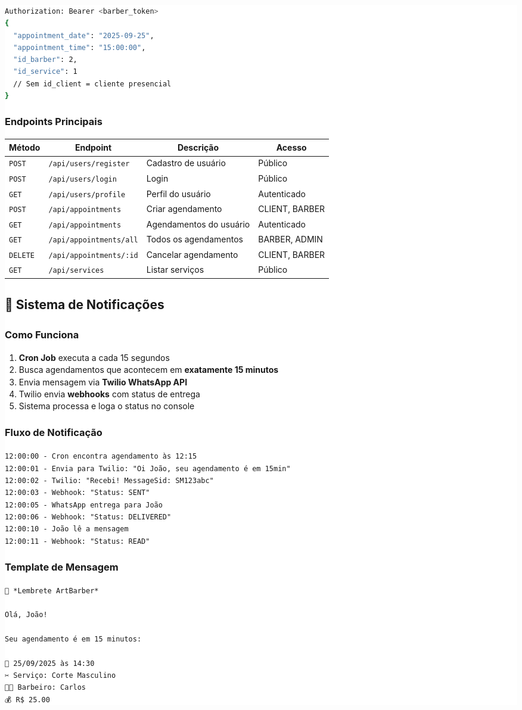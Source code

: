 ```bash
Authorization: Bearer <barber_token>
{
  "appointment_date": "2025-09-25",
  "appointment_time": "15:00:00",
  "id_barber": 2,
  "id_service": 1
  // Sem id_client = cliente presencial
}
```

### Endpoints Principais

| Método | Endpoint | Descrição | Acesso |
|--------|----------|-----------|--------|
| `POST` | `/api/users/register` | Cadastro de usuário | Público |
| `POST` | `/api/users/login` | Login | Público |
| `GET` | `/api/users/profile` | Perfil do usuário | Autenticado |
| `POST` | `/api/appointments` | Criar agendamento | CLIENT, BARBER |
| `GET` | `/api/appointments` | Agendamentos do usuário | Autenticado |
| `GET` | `/api/appointments/all` | Todos os agendamentos | BARBER, ADMIN |
| `DELETE` | `/api/appointments/:id` | Cancelar agendamento | CLIENT, BARBER |
| `GET` | `/api/services` | Listar serviços | Público |

## 📱 Sistema de Notificações

### Como Funciona
1. **Cron Job** executa a cada 15 segundos
2. Busca agendamentos que acontecem em **exatamente 15 minutos**
3. Envia mensagem via **Twilio WhatsApp API**
4. Twilio envia **webhooks** com status de entrega
5. Sistema processa e loga o status no console

### Fluxo de Notificação
```
12:00:00 - Cron encontra agendamento às 12:15
12:00:01 - Envia para Twilio: "Oi João, seu agendamento é em 15min"
12:00:02 - Twilio: "Recebi! MessageSid: SM123abc"
12:00:03 - Webhook: "Status: SENT"
12:00:05 - WhatsApp entrega para João
12:00:06 - Webhook: "Status: DELIVERED"  
12:00:10 - João lê a mensagem
12:00:11 - Webhook: "Status: READ"
```

### Template de Mensagem
```
🔔 *Lembrete ArtBarber*

Olá, João!

Seu agendamento é em 15 minutos:

📅 25/09/2025 às 14:30
✂️ Serviço: Corte Masculino  
👨‍💼 Barbeiro: Carlos
💰 R$ 25.00

```